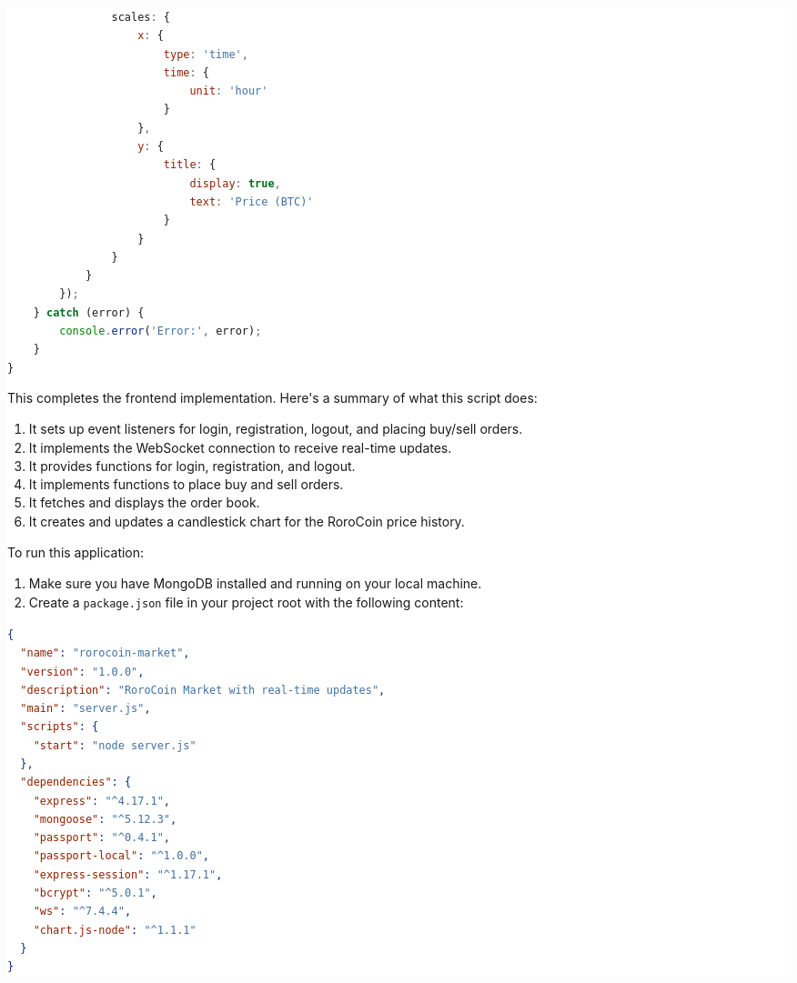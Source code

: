 ```javascript
                scales: {
                    x: {
                        type: 'time',
                        time: {
                            unit: 'hour'
                        }
                    },
                    y: {
                        title: {
                            display: true,
                            text: 'Price (BTC)'
                        }
                    }
                }
            }
        });
    } catch (error) {
        console.error('Error:', error);
    }
}
```

This completes the frontend implementation. Here's a summary of what this script does:

1. It sets up event listeners for login, registration, logout, and placing buy/sell orders.
2. It implements the WebSocket connection to receive real-time updates.
3. It provides functions for login, registration, and logout.
4. It implements functions to place buy and sell orders.
5. It fetches and displays the order book.
6. It creates and updates a candlestick chart for the RoroCoin price history.

To run this application:

1. Make sure you have MongoDB installed and running on your local machine.
2. Create a `package.json` file in your project root with the following content:

```json
{
  "name": "rorocoin-market",
  "version": "1.0.0",
  "description": "RoroCoin Market with real-time updates",
  "main": "server.js",
  "scripts": {
    "start": "node server.js"
  },
  "dependencies": {
    "express": "^4.17.1",
    "mongoose": "^5.12.3",
    "passport": "^0.4.1",
    "passport-local": "^1.0.0",
    "express-session": "^1.17.1",
    "bcrypt": "^5.0.1",
    "ws": "^7.4.4",
    "chart.js-node": "^1.1.1"
  }
}
```
